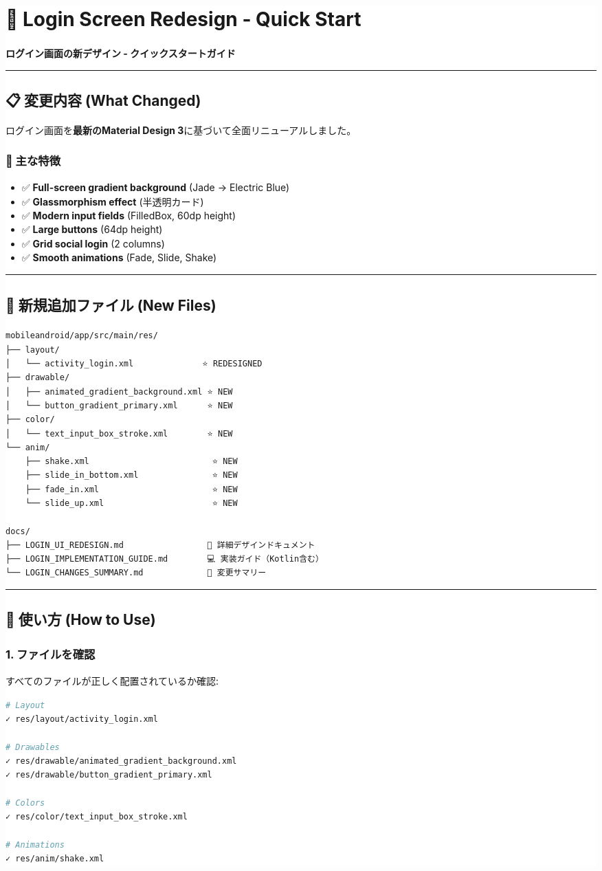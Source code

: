 # 🎨 Login Screen Redesign - Quick Start

**ログイン画面の新デザイン - クイックスタートガイド**

---

## 📋 変更内容 (What Changed)

ログイン画面を**最新のMaterial Design 3**に基づいて全面リニューアルしました。

### 🎯 主な特徴
- ✅ **Full-screen gradient background** (Jade → Electric Blue)
- ✅ **Glassmorphism effect** (半透明カード)
- ✅ **Modern input fields** (FilledBox, 60dp height)
- ✅ **Large buttons** (64dp height)
- ✅ **Grid social login** (2 columns)
- ✅ **Smooth animations** (Fade, Slide, Shake)

---

## 📁 新規追加ファイル (New Files)

```
mobileandroid/app/src/main/res/
├── layout/
│   └── activity_login.xml              ⭐ REDESIGNED
├── drawable/
│   ├── animated_gradient_background.xml ⭐ NEW
│   └── button_gradient_primary.xml      ⭐ NEW
├── color/
│   └── text_input_box_stroke.xml        ⭐ NEW
└── anim/
    ├── shake.xml                         ⭐ NEW
    ├── slide_in_bottom.xml               ⭐ NEW
    ├── fade_in.xml                       ⭐ NEW
    └── slide_up.xml                      ⭐ NEW

docs/
├── LOGIN_UI_REDESIGN.md                 📖 詳細デザインドキュメント
├── LOGIN_IMPLEMENTATION_GUIDE.md        💻 実装ガイド（Kotlin含む）
└── LOGIN_CHANGES_SUMMARY.md             📝 変更サマリー
```

---

## 🚀 使い方 (How to Use)

### 1. ファイルを確認
すべてのファイルが正しく配置されているか確認:
```bash
# Layout
✓ res/layout/activity_login.xml

# Drawables
✓ res/drawable/animated_gradient_background.xml
✓ res/drawable/button_gradient_primary.xml

# Colors
✓ res/color/text_input_box_stroke.xml

# Animations
✓ res/anim/shake.xml
```